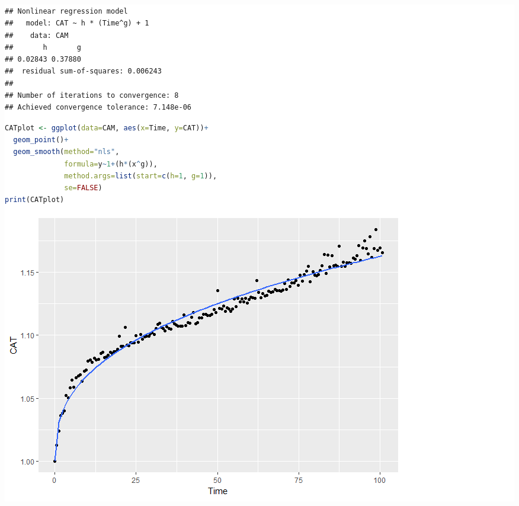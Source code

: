     ## Nonlinear regression model
    ##   model: CAT ~ h * (Time^g) + 1
    ##    data: CAM
    ##       h       g 
    ## 0.02843 0.37880 
    ##  residual sum-of-squares: 0.006243
    ## 
    ## Number of iterations to convergence: 8 
    ## Achieved convergence tolerance: 7.148e-06

``` r
CATplot <- ggplot(data=CAM, aes(x=Time, y=CAT))+
  geom_point()+
  geom_smooth(method="nls",
              formula=y~1+(h*(x^g)),
              method.args=list(start=c(h=1, g=1)),
              se=FALSE)
print(CATplot)
```

![](590_Project_files/figure-markdown_github/unnamed-chunk-1-36.png)
